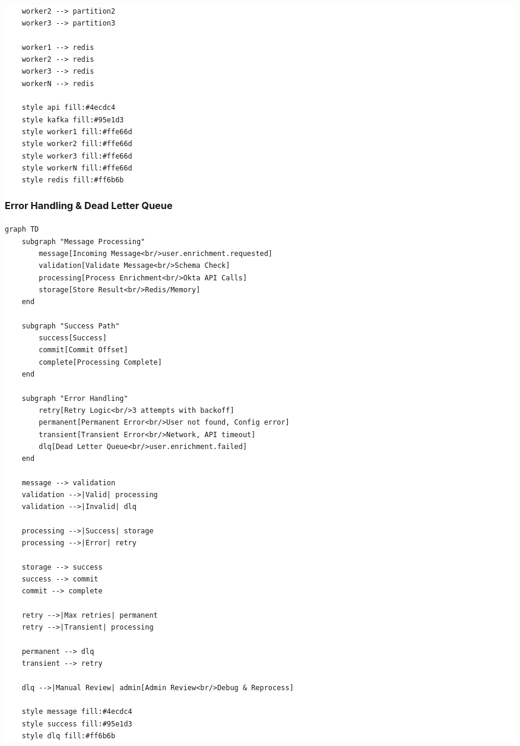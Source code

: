 ```mermaid
    worker2 --> partition2
    worker3 --> partition3
    
    worker1 --> redis
    worker2 --> redis
    worker3 --> redis
    workerN --> redis
    
    style api fill:#4ecdc4
    style kafka fill:#95e1d3
    style worker1 fill:#ffe66d
    style worker2 fill:#ffe66d
    style worker3 fill:#ffe66d
    style workerN fill:#ffe66d
    style redis fill:#ff6b6b
```

### **Error Handling & Dead Letter Queue**

```mermaid
graph TD
    subgraph "Message Processing"
        message[Incoming Message<br/>user.enrichment.requested]
        validation[Validate Message<br/>Schema Check]
        processing[Process Enrichment<br/>Okta API Calls]
        storage[Store Result<br/>Redis/Memory]
    end
    
    subgraph "Success Path"
        success[Success]
        commit[Commit Offset]
        complete[Processing Complete]
    end
    
    subgraph "Error Handling"
        retry[Retry Logic<br/>3 attempts with backoff]
        permanent[Permanent Error<br/>User not found, Config error]
        transient[Transient Error<br/>Network, API timeout]
        dlq[Dead Letter Queue<br/>user.enrichment.failed]
    end
    
    message --> validation
    validation -->|Valid| processing
    validation -->|Invalid| dlq
    
    processing -->|Success| storage
    processing -->|Error| retry
    
    storage --> success
    success --> commit
    commit --> complete
    
    retry -->|Max retries| permanent
    retry -->|Transient| processing
    
    permanent --> dlq
    transient --> retry
    
    dlq -->|Manual Review| admin[Admin Review<br/>Debug & Reprocess]
    
    style message fill:#4ecdc4
    style success fill:#95e1d3
    style dlq fill:#ff6b6b
```
